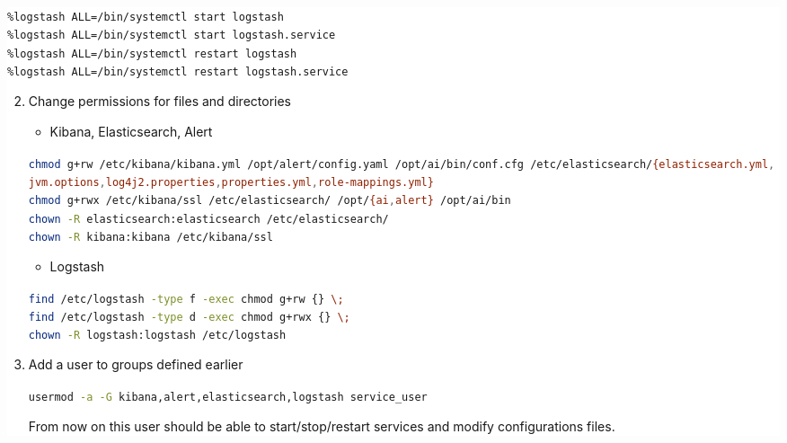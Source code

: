    ```bash
   %logstash ALL=/bin/systemctl start logstash
   %logstash ALL=/bin/systemctl start logstash.service
   %logstash ALL=/bin/systemctl restart logstash
   %logstash ALL=/bin/systemctl restart logstash.service
   ```

2. Change permissions for files and directories

   - Kibana, Elasticsearch, Alert

   ```bash
   chmod g+rw /etc/kibana/kibana.yml /opt/alert/config.yaml /opt/ai/bin/conf.cfg /etc/elasticsearch/{elasticsearch.yml,jvm.options,log4j2.properties,properties.yml,role-mappings.yml}
   chmod g+rwx /etc/kibana/ssl /etc/elasticsearch/ /opt/{ai,alert} /opt/ai/bin
   chown -R elasticsearch:elasticsearch /etc/elasticsearch/
   chown -R kibana:kibana /etc/kibana/ssl
   ```

   - Logstash

   ```bash
   find /etc/logstash -type f -exec chmod g+rw {} \;
   find /etc/logstash -type d -exec chmod g+rwx {} \;
   chown -R logstash:logstash /etc/logstash
   ```

3. Add a user to groups defined earlier

    ```bash
    usermod -a -G kibana,alert,elasticsearch,logstash service_user
    ```

    From now on this user should be able to start/stop/restart services and modify configurations files.
